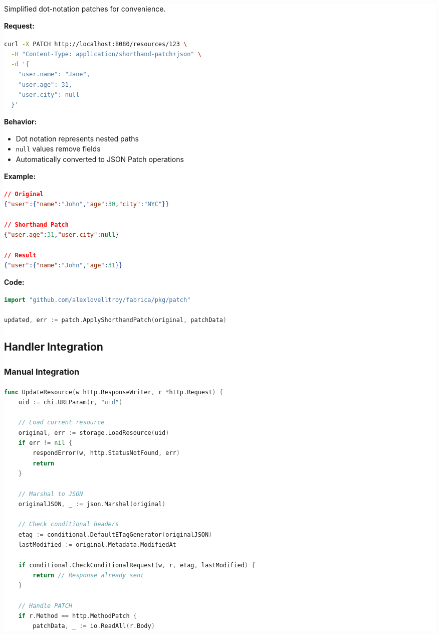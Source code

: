 Simplified dot-notation patches for convenience.

**Request:**
```bash
curl -X PATCH http://localhost:8080/resources/123 \
  -H "Content-Type: application/shorthand-patch+json" \
  -d '{
    "user.name": "Jane",
    "user.age": 31,
    "user.city": null
  }'
```

**Behavior:**
- Dot notation represents nested paths
- `null` values remove fields
- Automatically converted to JSON Patch operations

**Example:**
```json
// Original
{"user":{"name":"John","age":30,"city":"NYC"}}

// Shorthand Patch
{"user.age":31,"user.city":null}

// Result
{"user":{"name":"John","age":31}}
```

**Code:**
```go
import "github.com/alexlovelltroy/fabrica/pkg/patch"

updated, err := patch.ApplyShorthandPatch(original, patchData)
```

## Handler Integration

### Manual Integration

```go
func UpdateResource(w http.ResponseWriter, r *http.Request) {
    uid := chi.URLParam(r, "uid")
    
    // Load current resource
    original, err := storage.LoadResource(uid)
    if err != nil {
        respondError(w, http.StatusNotFound, err)
        return
    }
    
    // Marshal to JSON
    originalJSON, _ := json.Marshal(original)
    
    // Check conditional headers
    etag := conditional.DefaultETagGenerator(originalJSON)
    lastModified := original.Metadata.ModifiedAt
    
    if conditional.CheckConditionalRequest(w, r, etag, lastModified) {
        return // Response already sent
    }
    
    // Handle PATCH
    if r.Method == http.MethodPatch {
        patchData, _ := io.ReadAll(r.Body)
```